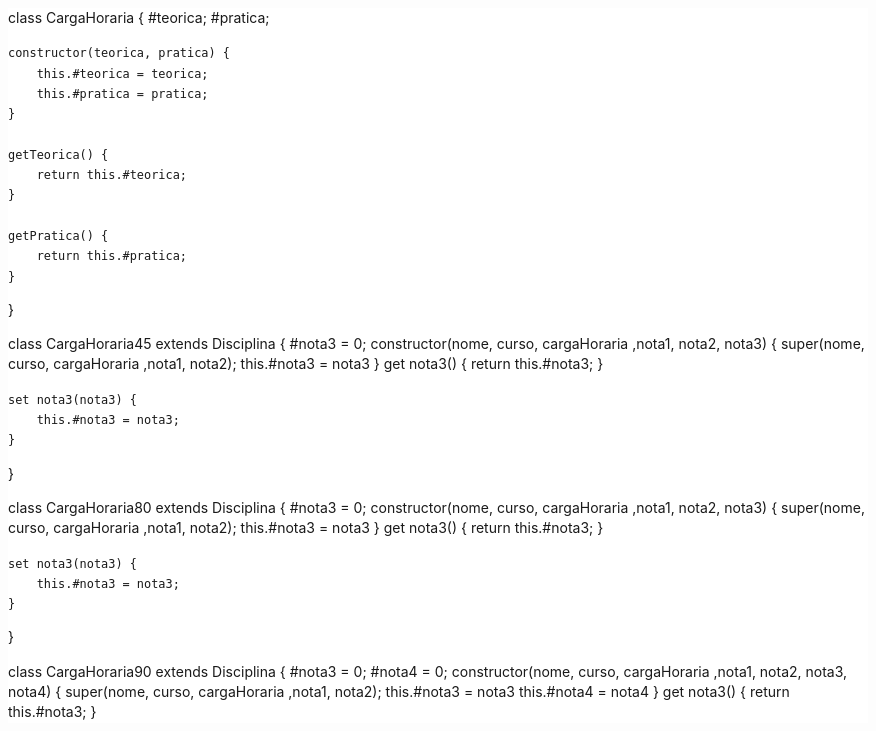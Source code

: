 
class CargaHoraria {
    #teorica;
    #pratica;

    constructor(teorica, pratica) {
        this.#teorica = teorica;
        this.#pratica = pratica;
    }

    getTeorica() {
        return this.#teorica;
    }

    getPratica() {
        return this.#pratica;
    }
}



class CargaHoraria45 extends Disciplina {
    #nota3 = 0;
    constructor(nome, curso, cargaHoraria ,nota1, nota2, nota3) {
        super(nome, curso, cargaHoraria ,nota1, nota2);
        this.#nota3 = nota3
    }
    get nota3() {
        return this.#nota3;
    }

    set nota3(nota3) {
        this.#nota3 = nota3;
    }
}

class CargaHoraria80 extends Disciplina {
    #nota3 = 0;
    constructor(nome, curso, cargaHoraria ,nota1, nota2, nota3) {
        super(nome, curso, cargaHoraria ,nota1, nota2);
        this.#nota3 = nota3
    }
    get nota3() {
        return this.#nota3;
    }

    set nota3(nota3) {
        this.#nota3 = nota3;
    }
}

class CargaHoraria90 extends Disciplina {
    #nota3 = 0;
    #nota4 = 0;
    constructor(nome, curso, cargaHoraria ,nota1, nota2, nota3, nota4) {
        super(nome, curso, cargaHoraria ,nota1, nota2);
        this.#nota3 = nota3
        this.#nota4 = nota4
    }
    get nota3() {
        return this.#nota3;
    }
